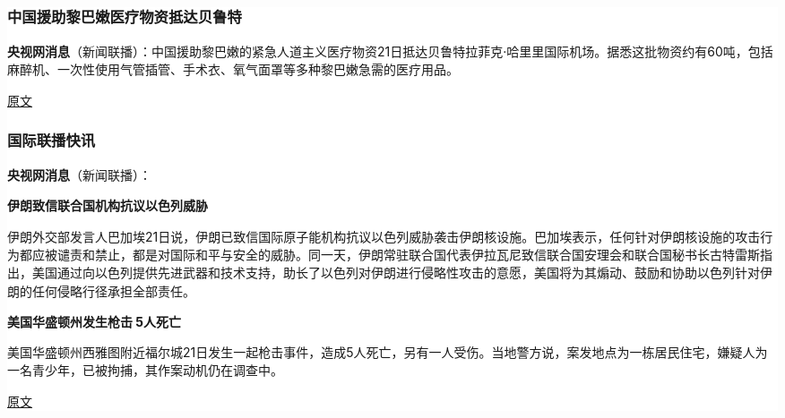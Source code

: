 ### 中国援助黎巴嫩医疗物资抵达贝鲁特

<p><strong>央视网消息</strong>（新闻联播）：中国援助黎巴嫩的紧急人道主义医疗物资21日抵达贝鲁特拉菲克·哈里里国际机场。据悉这批物资约有60吨，包括麻醉机、一次性使用气管插管、手术衣、氧气面罩等多种黎巴嫩急需的医疗用品。</p>

[原文](https://tv.cctv.com/2024/10/22/VIDEMW2jwC5HZUmgmCEBxSj6241022.shtml)

### 国际联播快讯

<p><strong>央视网消息</strong>（新闻联播）：</p><p><strong>伊朗致信联合国机构抗议以色列威胁</strong></p><p>伊朗外交部发言人巴加埃21日说，伊朗已致信国际原子能机构抗议以色列威胁袭击伊朗核设施。巴加埃表示，任何针对伊朗核设施的攻击行为都应被谴责和禁止，都是对国际和平与安全的威胁。同一天，伊朗常驻联合国代表伊拉瓦尼致信联合国安理会和联合国秘书长古特雷斯指出，美国通过向以色列提供先进武器和技术支持，助长了以色列对伊朗进行侵略性攻击的意愿，美国将为其煽动、鼓励和协助以色列针对伊朗的任何侵略行径承担全部责任。</p><p><strong>美国华盛顿州发生枪击 5人死亡</strong></p><p>美国华盛顿州西雅图附近福尔城21日发生一起枪击事件，造成5人死亡，另有一人受伤。当地警方说，案发地点为一栋居民住宅，嫌疑人为一名青少年，已被拘捕，其作案动机仍在调查中。</p>

[原文](https://tv.cctv.com/2024/10/22/VIDEqmjmYbnb7PiEHLDwpCoY241022.shtml)



